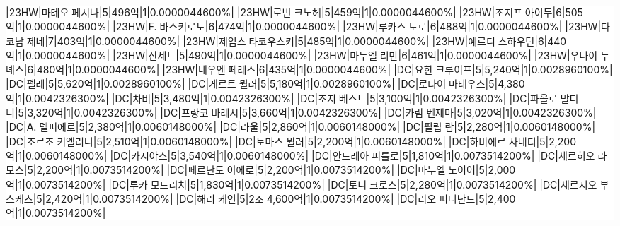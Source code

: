 |23HW|마테오 페시나|5|496억|1|0.0000044600%|
|23HW|로빈 크노헤|5|459억|1|0.0000044600%|
|23HW|조지프 아이두|6|505억|1|0.0000044600%|
|23HW|F. 바스키로토|6|474억|1|0.0000044600%|
|23HW|루카스 토로|6|488억|1|0.0000044600%|
|23HW|다코남 제네|7|403억|1|0.0000044600%|
|23HW|제임스 타코우스키|5|485억|1|0.0000044600%|
|23HW|예르디 스하우턴|6|440억|1|0.0000044600%|
|23HW|산세트|5|490억|1|0.0000044600%|
|23HW|마누엘 리만|6|461억|1|0.0000044600%|
|23HW|우나이 누녜스|6|480억|1|0.0000044600%|
|23HW|네우엔 페레스|6|435억|1|0.0000044600%|
|DC|요한 크루이프|5|5,240억|1|0.0028960100%|
|DC|펠레|5|5,620억|1|0.0028960100%|
|DC|게르트 뮐러|5|5,180억|1|0.0028960100%|
|DC|로타어 마테우스|5|4,380억|1|0.0042326300%|
|DC|차비|5|3,480억|1|0.0042326300%|
|DC|조지 베스트|5|3,100억|1|0.0042326300%|
|DC|파올로 말디니|5|3,320억|1|0.0042326300%|
|DC|프랑코 바레시|5|3,660억|1|0.0042326300%|
|DC|카림 벤제마|5|3,020억|1|0.0042326300%|
|DC|A. 델피에로|5|2,380억|1|0.0060148000%|
|DC|라울|5|2,860억|1|0.0060148000%|
|DC|필립 람|5|2,280억|1|0.0060148000%|
|DC|조르조 키엘리니|5|2,510억|1|0.0060148000%|
|DC|토마스 뮐러|5|2,200억|1|0.0060148000%|
|DC|하비에르 사네티|5|2,200억|1|0.0060148000%|
|DC|카시야스|5|3,540억|1|0.0060148000%|
|DC|안드레아 피를로|5|1,810억|1|0.0073514200%|
|DC|세르히오 라모스|5|2,200억|1|0.0073514200%|
|DC|페르난도 이에로|5|2,200억|1|0.0073514200%|
|DC|마누엘 노이어|5|2,000억|1|0.0073514200%|
|DC|루카 모드리치|5|1,830억|1|0.0073514200%|
|DC|토니 크로스|5|2,280억|1|0.0073514200%|
|DC|세르지오 부스케츠|5|2,420억|1|0.0073514200%|
|DC|해리 케인|5|2조 4,600억|1|0.0073514200%|
|DC|리오 퍼디난드|5|2,400억|1|0.0073514200%|